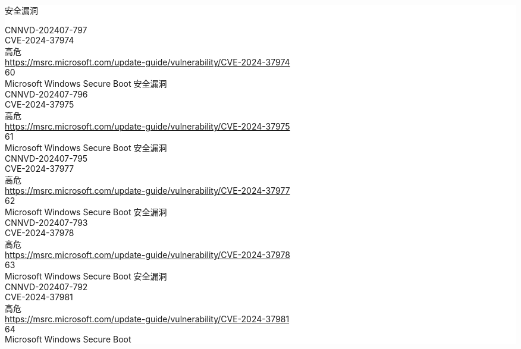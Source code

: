 安全漏洞</span></section></td><td align="center" valign="middle" width="34"><section style="line-height: normal;"><span style="font-size: 14px;letter-spacing: normal;">CNNVD-202407-797</span></section></td><td align="center" valign="middle" width="59"><section style="line-height: normal;"><span style="font-size: 14px;letter-spacing: normal;">CVE-2024-37974</span></section></td><td align="center" valign="middle" width="5"><section style="line-height: normal;"><span style="font-size: 14px;letter-spacing: normal;">高危</span></section></td><td align="center" valign="middle" width="114"><section style="line-height: normal;"><span style="font-size: 14px;letter-spacing: normal;">https://msrc.microsoft.com/update-guide/vulnerability/CVE-2024-37974</span></section></td></tr><tr class="ue-table-interlace-color-single"><td align="center" valign="middle" width="54"><section style="line-height: normal;"><span style="font-size: 14px;letter-spacing: normal;">60</span></section></td><td align="center" valign="middle" width="126"><section style="line-height: normal;"><span style="font-size: 14px;letter-spacing: normal;">Microsoft Windows Secure Boot 安全漏洞</span></section></td><td align="center" valign="middle" width="54"><section style="line-height: normal;"><span style="font-size: 14px;letter-spacing: normal;">CNNVD-202407-796</span></section></td><td align="center" valign="middle" width="59"><section style="line-height: normal;"><span style="font-size: 14px;letter-spacing: normal;">CVE-2024-37975</span></section></td><td align="center" valign="middle" width="5"><section style="line-height: normal;"><span style="font-size: 14px;letter-spacing: normal;">高危</span></section></td><td align="center" valign="middle" width="114"><section style="line-height: normal;"><span style="font-size: 14px;letter-spacing: normal;">https://msrc.microsoft.com/update-guide/vulnerability/CVE-2024-37975</span></section></td></tr><tr class="ue-table-interlace-color-double"><td align="center" valign="middle" width="54"><section style="line-height: normal;"><span style="font-size: 14px;letter-spacing: normal;">61</span></section></td><td align="center" valign="middle" width="126"><section style="line-height: normal;"><span style="font-size: 14px;letter-spacing: normal;">Microsoft Windows Secure Boot 安全漏洞</span></section></td><td align="center" valign="middle" width="54"><section style="line-height: normal;"><span style="font-size: 14px;letter-spacing: normal;">CNNVD-202407-795</span></section></td><td align="center" valign="middle" width="59"><section style="line-height: normal;"><span style="font-size: 14px;letter-spacing: normal;">CVE-2024-37977</span></section></td><td align="center" valign="middle" width="5"><section style="line-height: normal;"><span style="font-size: 14px;letter-spacing: normal;">高危</span></section></td><td align="center" valign="middle" width="114"><section style="line-height: normal;"><span style="font-size: 14px;letter-spacing: normal;">https://msrc.microsoft.com/update-guide/vulnerability/CVE-2024-37977</span></section></td></tr><tr class="ue-table-interlace-color-single"><td align="center" valign="middle" width="54"><section style="line-height: normal;"><span style="font-size: 14px;letter-spacing: normal;">62</span></section></td><td align="center" valign="middle" width="126"><section style="line-height: normal;"><span style="font-size: 14px;letter-spacing: normal;">Microsoft Windows Secure Boot 安全漏洞</span></section></td><td align="center" valign="middle" width="54"><section style="line-height: normal;"><span style="font-size: 14px;letter-spacing: normal;">CNNVD-202407-793</span></section></td><td align="center" valign="middle" width="59"><section style="line-height: normal;"><span style="font-size: 14px;letter-spacing: normal;">CVE-2024-37978</span></section></td><td align="center" valign="middle" width="5"><section style="line-height: normal;"><span style="font-size: 14px;letter-spacing: normal;">高危</span></section></td><td align="center" valign="middle" width="114"><section style="line-height: normal;"><span style="font-size: 14px;letter-spacing: normal;">https://msrc.microsoft.com/update-guide/vulnerability/CVE-2024-37978</span></section></td></tr><tr class="ue-table-interlace-color-double"><td align="center" valign="middle" width="54"><section style="line-height: normal;"><span style="font-size: 14px;letter-spacing: normal;">63</span></section></td><td align="center" valign="middle" width="126"><section style="line-height: normal;"><span style="font-size: 14px;letter-spacing: normal;">Microsoft Windows Secure Boot 安全漏洞</span></section></td><td align="center" valign="middle" width="54"><section style="line-height: normal;"><span style="font-size: 14px;letter-spacing: normal;">CNNVD-202407-792</span></section></td><td align="center" valign="middle" width="59"><section style="line-height: normal;"><span style="font-size: 14px;letter-spacing: normal;">CVE-2024-37981</span></section></td><td align="center" valign="middle" width="5"><section style="line-height: normal;"><span style="font-size: 14px;letter-spacing: normal;">高危</span></section></td><td align="center" valign="middle" width="114"><section style="line-height: normal;"><span style="font-size: 14px;letter-spacing: normal;">https://msrc.microsoft.com/update-guide/vulnerability/CVE-2024-37981</span></section></td></tr><tr class="ue-table-interlace-color-single"><td align="center" valign="middle" width="54"><section style="line-height: normal;"><span style="font-size: 14px;letter-spacing: normal;">64</span></section></td><td align="center" valign="middle" width="126"><section style="line-height: normal;"><span style="font-size: 14px;letter-spacing: normal;">Microsoft Windows Secure Boot